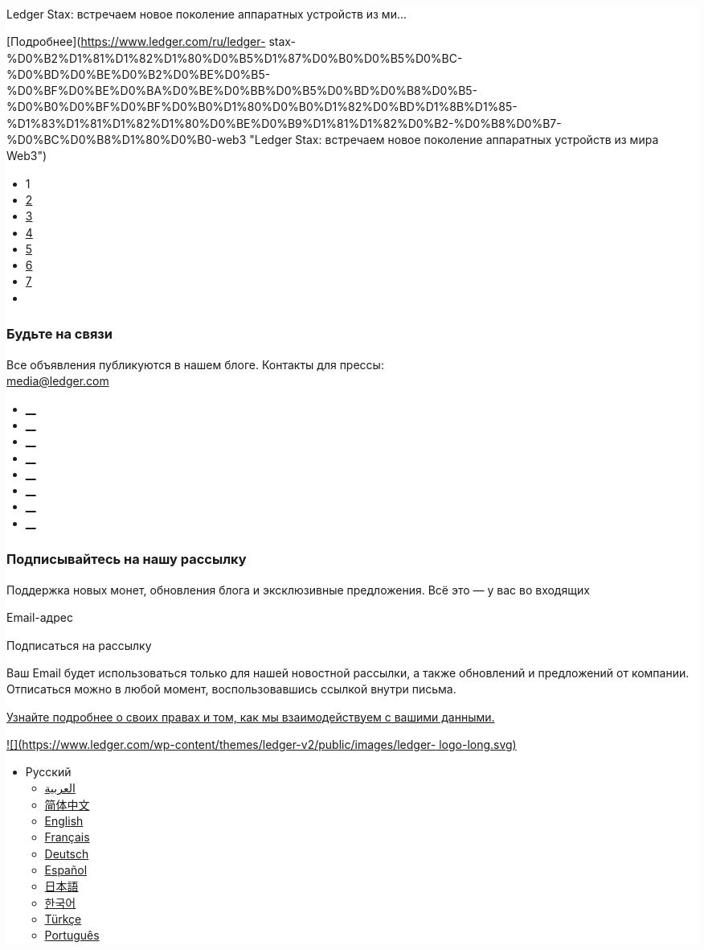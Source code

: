Ledger Stax: встречаем новое поколение аппаратных устройств из ми...

[Подробнее](https://www.ledger.com/ru/ledger-
stax-%D0%B2%D1%81%D1%82%D1%80%D0%B5%D1%87%D0%B0%D0%B5%D0%BC-%D0%BD%D0%BE%D0%B2%D0%BE%D0%B5-%D0%BF%D0%BE%D0%BA%D0%BE%D0%BB%D0%B5%D0%BD%D0%B8%D0%B5-%D0%B0%D0%BF%D0%BF%D0%B0%D1%80%D0%B0%D1%82%D0%BD%D1%8B%D1%85-%D1%83%D1%81%D1%82%D1%80%D0%BE%D0%B9%D1%81%D1%82%D0%B2-%D0%B8%D0%B7-%D0%BC%D0%B8%D1%80%D0%B0-web3
"Ledger Stax: встречаем новое поколение аппаратных устройств из мира Web3")

  * 1
  * [2](https://www.ledger.com/ru/blog/page/2)
  * [3](https://www.ledger.com/ru/blog/page/3)
  * [4](https://www.ledger.com/ru/blog/page/4)
  * [5](https://www.ledger.com/ru/blog/page/5)
  * [6](https://www.ledger.com/ru/blog/page/6)
  * [7](https://www.ledger.com/ru/blog/page/7)
  * [](https://www.ledger.com/ru/blog/page/2)

### Будьте на связи

Все объявления публикуются в нашем блоге. Контакты для прессы:  
[media@ledger.com](mailto:media@ledger.com)

  * [__](https://www.reddit.com/r/ledgerwallet/ "Ledger Reddit")
  * [__](https://www.facebook.com/Ledger/ "Ledger Facebook")
  * [__](https://www.instagram.com/ledger/ "Ledger Instagram")
  * [__](https://twitter.com/Ledger "Ledger Twitter")
  * [__](https://www.youtube.com/Ledger "Ledger Youtube")
  * [__](https://www.linkedin.com/company/ledgerhq "Ledger Linkedin company")
  * [__](https://www.tiktok.com/@ledger "Ledger Tiktok")
  * [__](https://discord.com/invite/ledger "Ledger Discord")

### Подписывайтесь на нашу рассылку

Поддержка новых монет, обновления блога и эксклюзивные предложения. Всё это —
у вас во входящих

  

Email-адрес

Подписаться на рассылку

Ваш Email будет использоваться только для нашей новостной рассылки, а также
обновлений и предложений от компании. Отписаться можно в любой момент,
воспользовавшись ссылкой внутри письма.

[Узнайте подробнее о своих правах и том, как мы взаимодействуем с вашими
данными.](https://shop.ledger.com/ru/pages/privacy-notice#ledger-newsletter)

[![](https://www.ledger.com/wp-content/themes/ledger-v2/public/images/ledger-
logo-long.svg)](https://www.ledger.com/ru "Ledger")

  * Русский
    * [العربية](https://www.ledger.com/ar/blog)
    * [简体中文](https://www.ledger.com/zh-hans/blog)
    * [English](https://www.ledger.com/blog)
    * [Français](https://www.ledger.com/fr/blog)
    * [Deutsch](https://www.ledger.com/de/blog)
    * [Español](https://www.ledger.com/es/blog)
    * [日本語](https://www.ledger.com/ja/blog)
    * [한국어](https://www.ledger.com/ko/blog)
    * [Türkçe](https://www.ledger.com/tr/blog)
    * [Português](https://www.ledger.com/pt-br/blog)
